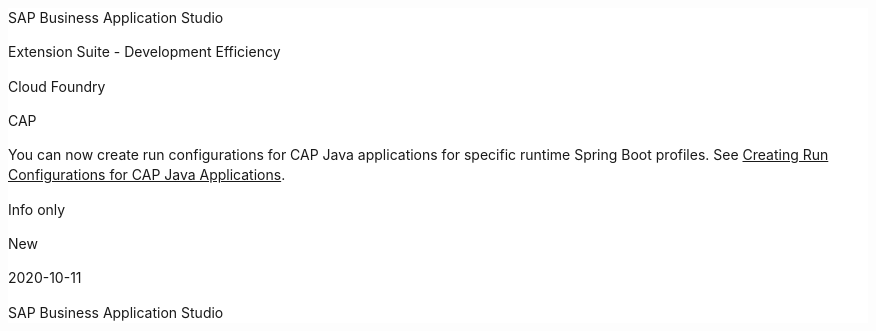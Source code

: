  SAP Business Application Studio 



</td>
<td valign="top">

Extension Suite - Development Efficiency



</td>
<td valign="top">

Cloud Foundry



</td>
<td valign="top">

CAP



</td>
<td valign="top">

You can now create run configurations for CAP Java applications for specific runtime Spring Boot profiles. See [Creating Run Configurations for CAP Java Applications](https://help.sap.com/viewer/9c36fdb911ae4cadab467a314d9e331f/Cloud/en-US/05cafd835c4348249d311c4e41a4f0db.html).



</td>
<td valign="top">

Info only



</td>
<td valign="top">

New



</td>
<td valign="top">

2020-10-11



</td>
</tr>
<tr>
<td valign="top">

 SAP Business Application Studio 



</td>
<td valign="top">
